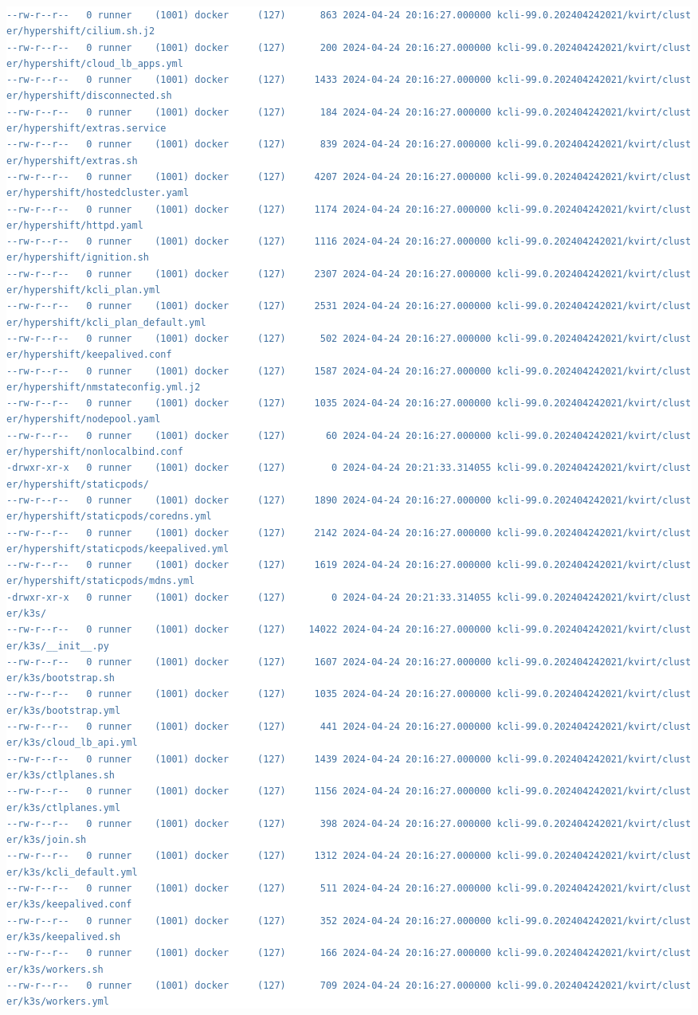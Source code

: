 ```diff
--rw-r--r--   0 runner    (1001) docker     (127)      863 2024-04-24 20:16:27.000000 kcli-99.0.202404242021/kvirt/cluster/hypershift/cilium.sh.j2
--rw-r--r--   0 runner    (1001) docker     (127)      200 2024-04-24 20:16:27.000000 kcli-99.0.202404242021/kvirt/cluster/hypershift/cloud_lb_apps.yml
--rw-r--r--   0 runner    (1001) docker     (127)     1433 2024-04-24 20:16:27.000000 kcli-99.0.202404242021/kvirt/cluster/hypershift/disconnected.sh
--rw-r--r--   0 runner    (1001) docker     (127)      184 2024-04-24 20:16:27.000000 kcli-99.0.202404242021/kvirt/cluster/hypershift/extras.service
--rw-r--r--   0 runner    (1001) docker     (127)      839 2024-04-24 20:16:27.000000 kcli-99.0.202404242021/kvirt/cluster/hypershift/extras.sh
--rw-r--r--   0 runner    (1001) docker     (127)     4207 2024-04-24 20:16:27.000000 kcli-99.0.202404242021/kvirt/cluster/hypershift/hostedcluster.yaml
--rw-r--r--   0 runner    (1001) docker     (127)     1174 2024-04-24 20:16:27.000000 kcli-99.0.202404242021/kvirt/cluster/hypershift/httpd.yaml
--rw-r--r--   0 runner    (1001) docker     (127)     1116 2024-04-24 20:16:27.000000 kcli-99.0.202404242021/kvirt/cluster/hypershift/ignition.sh
--rw-r--r--   0 runner    (1001) docker     (127)     2307 2024-04-24 20:16:27.000000 kcli-99.0.202404242021/kvirt/cluster/hypershift/kcli_plan.yml
--rw-r--r--   0 runner    (1001) docker     (127)     2531 2024-04-24 20:16:27.000000 kcli-99.0.202404242021/kvirt/cluster/hypershift/kcli_plan_default.yml
--rw-r--r--   0 runner    (1001) docker     (127)      502 2024-04-24 20:16:27.000000 kcli-99.0.202404242021/kvirt/cluster/hypershift/keepalived.conf
--rw-r--r--   0 runner    (1001) docker     (127)     1587 2024-04-24 20:16:27.000000 kcli-99.0.202404242021/kvirt/cluster/hypershift/nmstateconfig.yml.j2
--rw-r--r--   0 runner    (1001) docker     (127)     1035 2024-04-24 20:16:27.000000 kcli-99.0.202404242021/kvirt/cluster/hypershift/nodepool.yaml
--rw-r--r--   0 runner    (1001) docker     (127)       60 2024-04-24 20:16:27.000000 kcli-99.0.202404242021/kvirt/cluster/hypershift/nonlocalbind.conf
-drwxr-xr-x   0 runner    (1001) docker     (127)        0 2024-04-24 20:21:33.314055 kcli-99.0.202404242021/kvirt/cluster/hypershift/staticpods/
--rw-r--r--   0 runner    (1001) docker     (127)     1890 2024-04-24 20:16:27.000000 kcli-99.0.202404242021/kvirt/cluster/hypershift/staticpods/coredns.yml
--rw-r--r--   0 runner    (1001) docker     (127)     2142 2024-04-24 20:16:27.000000 kcli-99.0.202404242021/kvirt/cluster/hypershift/staticpods/keepalived.yml
--rw-r--r--   0 runner    (1001) docker     (127)     1619 2024-04-24 20:16:27.000000 kcli-99.0.202404242021/kvirt/cluster/hypershift/staticpods/mdns.yml
-drwxr-xr-x   0 runner    (1001) docker     (127)        0 2024-04-24 20:21:33.314055 kcli-99.0.202404242021/kvirt/cluster/k3s/
--rw-r--r--   0 runner    (1001) docker     (127)    14022 2024-04-24 20:16:27.000000 kcli-99.0.202404242021/kvirt/cluster/k3s/__init__.py
--rw-r--r--   0 runner    (1001) docker     (127)     1607 2024-04-24 20:16:27.000000 kcli-99.0.202404242021/kvirt/cluster/k3s/bootstrap.sh
--rw-r--r--   0 runner    (1001) docker     (127)     1035 2024-04-24 20:16:27.000000 kcli-99.0.202404242021/kvirt/cluster/k3s/bootstrap.yml
--rw-r--r--   0 runner    (1001) docker     (127)      441 2024-04-24 20:16:27.000000 kcli-99.0.202404242021/kvirt/cluster/k3s/cloud_lb_api.yml
--rw-r--r--   0 runner    (1001) docker     (127)     1439 2024-04-24 20:16:27.000000 kcli-99.0.202404242021/kvirt/cluster/k3s/ctlplanes.sh
--rw-r--r--   0 runner    (1001) docker     (127)     1156 2024-04-24 20:16:27.000000 kcli-99.0.202404242021/kvirt/cluster/k3s/ctlplanes.yml
--rw-r--r--   0 runner    (1001) docker     (127)      398 2024-04-24 20:16:27.000000 kcli-99.0.202404242021/kvirt/cluster/k3s/join.sh
--rw-r--r--   0 runner    (1001) docker     (127)     1312 2024-04-24 20:16:27.000000 kcli-99.0.202404242021/kvirt/cluster/k3s/kcli_default.yml
--rw-r--r--   0 runner    (1001) docker     (127)      511 2024-04-24 20:16:27.000000 kcli-99.0.202404242021/kvirt/cluster/k3s/keepalived.conf
--rw-r--r--   0 runner    (1001) docker     (127)      352 2024-04-24 20:16:27.000000 kcli-99.0.202404242021/kvirt/cluster/k3s/keepalived.sh
--rw-r--r--   0 runner    (1001) docker     (127)      166 2024-04-24 20:16:27.000000 kcli-99.0.202404242021/kvirt/cluster/k3s/workers.sh
--rw-r--r--   0 runner    (1001) docker     (127)      709 2024-04-24 20:16:27.000000 kcli-99.0.202404242021/kvirt/cluster/k3s/workers.yml
```